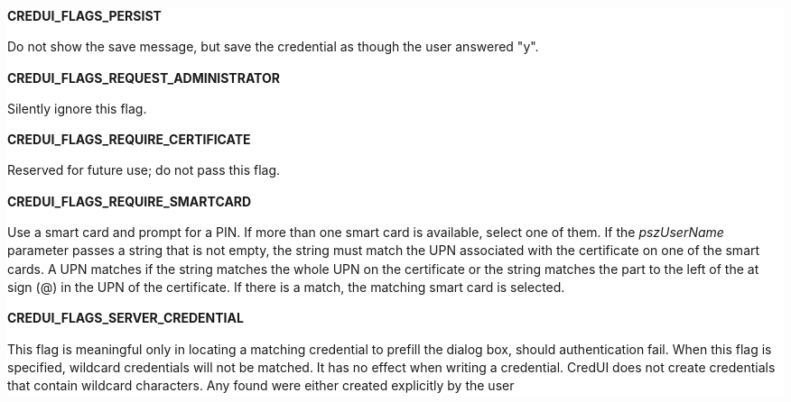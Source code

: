 </td>
</tr>
<tr>
<td width="40%"><a id="CREDUI_FLAGS_PERSIST"></a><a id="credui_flags_persist"></a><dl>
<dt><b>CREDUI_FLAGS_PERSIST</b></dt>
<dt></dt>
</dl>
</td>
<td width="60%">
Do not show the save message, but save the credential as though the user answered "y".

</td>
</tr>
<tr>
<td width="40%"><a id="CREDUI_FLAGS_REQUEST_ADMINISTRATOR"></a><a id="credui_flags_request_administrator"></a><dl>
<dt><b>CREDUI_FLAGS_REQUEST_ADMINISTRATOR</b></dt>
<dt></dt>
</dl>
</td>
<td width="60%">
Silently ignore this flag.

</td>
</tr>
<tr>
<td width="40%"><a id="CREDUI_FLAGS_REQUIRE_CERTIFICATE"></a><a id="credui_flags_require_certificate"></a><dl>
<dt><b>CREDUI_FLAGS_REQUIRE_CERTIFICATE</b></dt>
<dt></dt>
</dl>
</td>
<td width="60%">
Reserved for future use; do not pass this flag.

</td>
</tr>
<tr>
<td width="40%"><a id="CREDUI_FLAGS_REQUIRE_SMARTCARD"></a><a id="credui_flags_require_smartcard"></a><dl>
<dt><b>CREDUI_FLAGS_REQUIRE_SMARTCARD</b></dt>
<dt></dt>
</dl>
</td>
<td width="60%">
Use a smart card and prompt for a PIN. If more than one smart card is available, select one of them. If the <i>pszUserName</i> parameter passes a string that is not empty, the string must match the UPN associated with the certificate on one of the smart cards. A UPN matches if the string matches the whole UPN on the certificate or the string matches the part to the left of the at sign (@) in the UPN of the certificate. If there is a match, the matching smart card is selected.

</td>
</tr>
<tr>
<td width="40%"><a id="CREDUI_FLAGS_SERVER_CREDENTIAL"></a><a id="credui_flags_server_credential"></a><dl>
<dt><b>CREDUI_FLAGS_SERVER_CREDENTIAL</b></dt>
<dt></dt>
</dl>
</td>
<td width="60%">
This flag is meaningful only in locating a matching credential to prefill the dialog box, should authentication fail.  When this flag is specified, wildcard credentials will not be matched. It has no effect when writing a credential. CredUI does not create credentials that contain wildcard characters.  Any found were either created explicitly by the user